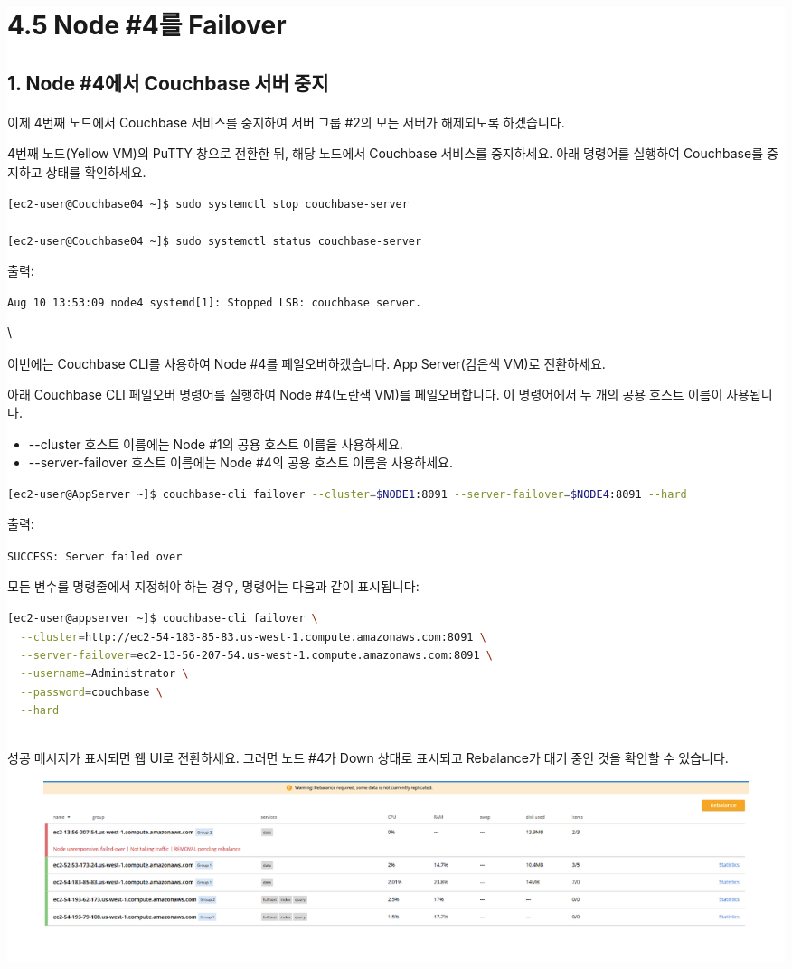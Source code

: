 # 4.5 Node #4를 Failover

## 1. Node #4에서 Couchbase 서버 중지

이제 4번째 노드에서 Couchbase 서비스를 중지하여 서버 그룹 #2의 모든 서버가 해제되도록 하겠습니다.

4번째 노드(Yellow VM)의 PuTTY 창으로 전환한 뒤, 해당 노드에서 Couchbase 서비스를 중지하세요. 아래 명령어를 실행하여 Couchbase를 중지하고 상태를 확인하세요.

```bash
[ec2-user@Couchbase04 ~]$ sudo systemctl stop couchbase-server

[ec2-user@Couchbase04 ~]$ sudo systemctl status couchbase-server
```

출력:

```
Aug 10 13:53:09 node4 systemd[1]: Stopped LSB: couchbase server.
```

\


이번에는 Couchbase CLI를 사용하여 Node #4를 페일오버하겠습니다. App Server(검은색 VM)로 전환하세요.

아래 Couchbase CLI 페일오버 명령어를 실행하여 Node #4(노란색 VM)를 페일오버합니다. 이 명령어에서 두 개의 공용 호스트 이름이 사용됩니다.

* \--cluster 호스트 이름에는 Node #1의 공용 호스트 이름을 사용하세요.
* \--server-failover 호스트 이름에는 Node #4의 공용 호스트 이름을 사용하세요.

```bash
[ec2-user@AppServer ~]$ couchbase-cli failover --cluster=$NODE1:8091 --server-failover=$NODE4:8091 --hard
```

출력:

```
SUCCESS: Server failed over
```



모든 변수를 명령줄에서 지정해야 하는 경우, 명령어는 다음과 같이 표시됩니다:

```bash
[ec2-user@appserver ~]$ couchbase-cli failover \
  --cluster=http://ec2-54-183-85-83.us-west-1.compute.amazonaws.com:8091 \
  --server-failover=ec2-13-56-207-54.us-west-1.compute.amazonaws.com:8091 \
  --username=Administrator \
  --password=couchbase \
  --hard
```

\
성공 메시지가 표시되면 웹 UI로 전환하세요. 그러면 노드 #4가 Down 상태로 표시되고 Rebalance가 대기 중인 것을 확인할 수 있습니다.

<figure><img src="../.gitbook/assets/image.png" alt=""><figcaption></figcaption></figure>
